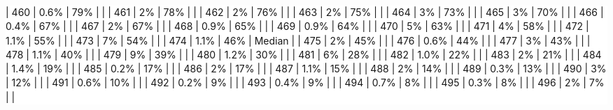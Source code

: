 | 460 | 0.6% | 79% |  |
| 461 | 2% | 78% |  |
| 462 | 2% | 76% |  |
| 463 | 2% | 75% |  |
| 464 | 3% | 73% |  |
| 465 | 3% | 70% |  |
| 466 | 0.4% | 67% |  |
| 467 | 2% | 67% |  |
| 468 | 0.9% | 65% |  |
| 469 | 0.9% | 64% |  |
| 470 | 5% | 63% |  |
| 471 | 4% | 58% |  |
| 472 | 1.1% | 55% |  |
| 473 | 7% | 54% |  |
| 474 | 1.1% | 46% | Median |
| 475 | 2% | 45% |  |
| 476 | 0.6% | 44% |  |
| 477 | 3% | 43% |  |
| 478 | 1.1% | 40% |  |
| 479 | 9% | 39% |  |
| 480 | 1.2% | 30% |  |
| 481 | 6% | 28% |  |
| 482 | 1.0% | 22% |  |
| 483 | 2% | 21% |  |
| 484 | 1.4% | 19% |  |
| 485 | 0.2% | 17% |  |
| 486 | 2% | 17% |  |
| 487 | 1.1% | 15% |  |
| 488 | 2% | 14% |  |
| 489 | 0.3% | 13% |  |
| 490 | 3% | 12% |  |
| 491 | 0.6% | 10% |  |
| 492 | 0.2% | 9% |  |
| 493 | 0.4% | 9% |  |
| 494 | 0.7% | 8% |  |
| 495 | 0.3% | 8% |  |
| 496 | 2% | 7% |  |